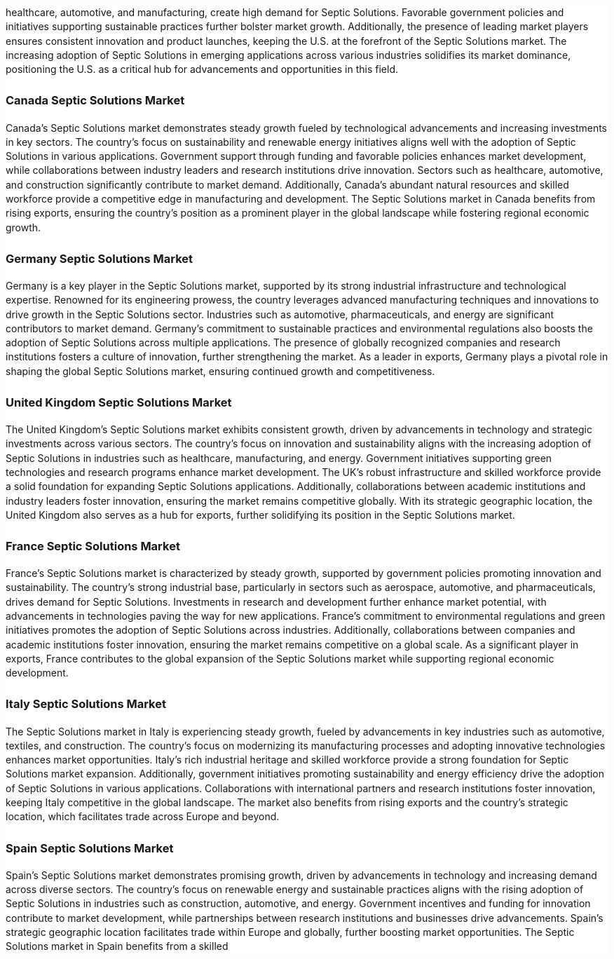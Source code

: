 healthcare, automotive, and manufacturing, create high demand for Septic Solutions. Favorable government policies and initiatives supporting sustainable practices further bolster market growth. Additionally, the presence of leading market players ensures consistent innovation and product launches, keeping the U.S. at the forefront of the Septic Solutions market. The increasing adoption of Septic Solutions in emerging applications across various industries solidifies its market dominance, positioning the U.S. as a critical hub for advancements and opportunities in this field.</p><h3>Canada Septic Solutions Market</h3><p>Canada&rsquo;s Septic Solutions market demonstrates steady growth fueled by technological advancements and increasing investments in key sectors. The country&rsquo;s focus on sustainability and renewable energy initiatives aligns well with the adoption of Septic Solutions in various applications. Government support through funding and favorable policies enhances market development, while collaborations between industry leaders and research institutions drive innovation. Sectors such as healthcare, automotive, and construction significantly contribute to market demand. Additionally, Canada&rsquo;s abundant natural resources and skilled workforce provide a competitive edge in manufacturing and development. The Septic Solutions market in Canada benefits from rising exports, ensuring the country&rsquo;s position as a prominent player in the global landscape while fostering regional economic growth.</p><h3>Germany Septic Solutions Market</h3><p>Germany is a key player in the Septic Solutions market, supported by its strong industrial infrastructure and technological expertise. Renowned for its engineering prowess, the country leverages advanced manufacturing techniques and innovations to drive growth in the Septic Solutions sector. Industries such as automotive, pharmaceuticals, and energy are significant contributors to market demand. Germany&rsquo;s commitment to sustainable practices and environmental regulations also boosts the adoption of Septic Solutions across multiple applications. The presence of globally recognized companies and research institutions fosters a culture of innovation, further strengthening the market. As a leader in exports, Germany plays a pivotal role in shaping the global Septic Solutions market, ensuring continued growth and competitiveness.</p><h3>United Kingdom Septic Solutions Market</h3><p>The United Kingdom&rsquo;s Septic Solutions market exhibits consistent growth, driven by advancements in technology and strategic investments across various sectors. The country&rsquo;s focus on innovation and sustainability aligns with the increasing adoption of Septic Solutions in industries such as healthcare, manufacturing, and energy. Government initiatives supporting green technologies and research programs enhance market development. The UK&rsquo;s robust infrastructure and skilled workforce provide a solid foundation for expanding Septic Solutions applications. Additionally, collaborations between academic institutions and industry leaders foster innovation, ensuring the market remains competitive globally. With its strategic geographic location, the United Kingdom also serves as a hub for exports, further solidifying its position in the Septic Solutions market.</p><h3>France Septic Solutions Market</h3><p>France&rsquo;s Septic Solutions market is characterized by steady growth, supported by government policies promoting innovation and sustainability. The country&rsquo;s strong industrial base, particularly in sectors such as aerospace, automotive, and pharmaceuticals, drives demand for Septic Solutions. Investments in research and development further enhance market potential, with advancements in technologies paving the way for new applications. France&rsquo;s commitment to environmental regulations and green initiatives promotes the adoption of Septic Solutions across industries. Additionally, collaborations between companies and academic institutions foster innovation, ensuring the market remains competitive on a global scale. As a significant player in exports, France contributes to the global expansion of the Septic Solutions market while supporting regional economic development.</p><h3>Italy Septic Solutions Market</h3><p>The Septic Solutions market in Italy is experiencing steady growth, fueled by advancements in key industries such as automotive, textiles, and construction. The country&rsquo;s focus on modernizing its manufacturing processes and adopting innovative technologies enhances market opportunities. Italy&rsquo;s rich industrial heritage and skilled workforce provide a strong foundation for Septic Solutions market expansion. Additionally, government initiatives promoting sustainability and energy efficiency drive the adoption of Septic Solutions in various applications. Collaborations with international partners and research institutions foster innovation, keeping Italy competitive in the global landscape. The market also benefits from rising exports and the country&rsquo;s strategic location, which facilitates trade across Europe and beyond.</p><h3>Spain Septic Solutions Market</h3><p>Spain&rsquo;s Septic Solutions market demonstrates promising growth, driven by advancements in technology and increasing demand across diverse sectors. The country&rsquo;s focus on renewable energy and sustainable practices aligns with the rising adoption of Septic Solutions in industries such as construction, automotive, and energy. Government incentives and funding for innovation contribute to market development, while partnerships between research institutions and businesses drive advancements. Spain&rsquo;s strategic geographic location facilitates trade within Europe and globally, further boosting market opportunities. The Septic Solutions market in Spain benefits from a skilled